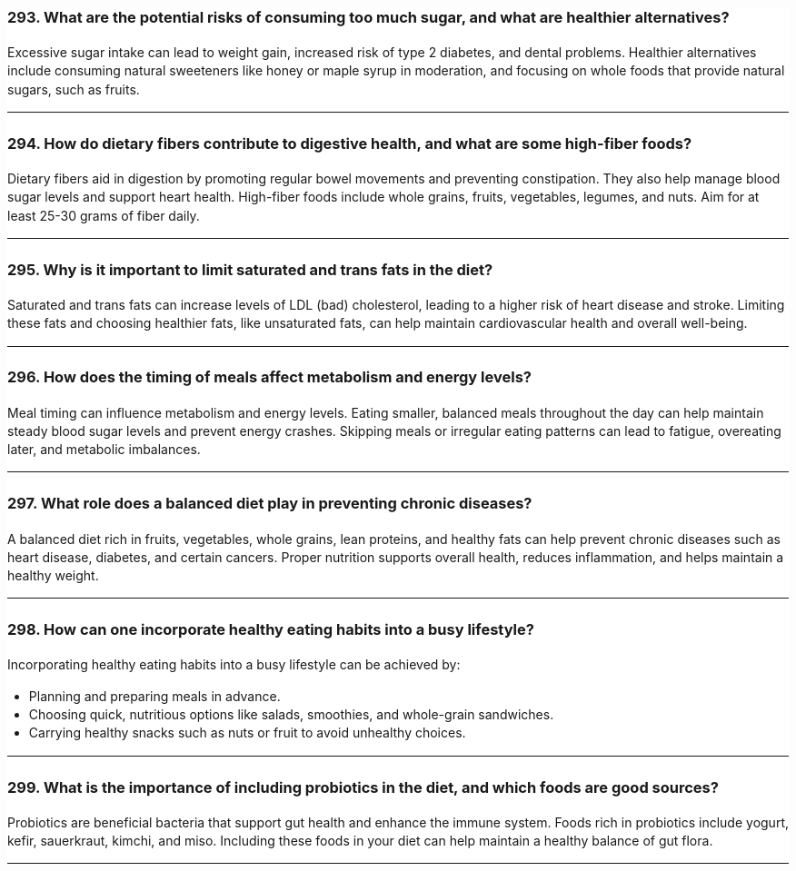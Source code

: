 
### **293. What are the potential risks of consuming too much sugar, and what are healthier alternatives?**
Excessive sugar intake can lead to weight gain, increased risk of type 2 diabetes, and dental problems. Healthier alternatives include consuming natural sweeteners like honey or maple syrup in moderation, and focusing on whole foods that provide natural sugars, such as fruits.

---

### **294. How do dietary fibers contribute to digestive health, and what are some high-fiber foods?**
Dietary fibers aid in digestion by promoting regular bowel movements and preventing constipation. They also help manage blood sugar levels and support heart health. High-fiber foods include whole grains, fruits, vegetables, legumes, and nuts. Aim for at least 25-30 grams of fiber daily.

---

### **295. Why is it important to limit saturated and trans fats in the diet?**
Saturated and trans fats can increase levels of LDL (bad) cholesterol, leading to a higher risk of heart disease and stroke. Limiting these fats and choosing healthier fats, like unsaturated fats, can help maintain cardiovascular health and overall well-being.

---

### **296. How does the timing of meals affect metabolism and energy levels?**
Meal timing can influence metabolism and energy levels. Eating smaller, balanced meals throughout the day can help maintain steady blood sugar levels and prevent energy crashes. Skipping meals or irregular eating patterns can lead to fatigue, overeating later, and metabolic imbalances.

---

### **297. What role does a balanced diet play in preventing chronic diseases?**
A balanced diet rich in fruits, vegetables, whole grains, lean proteins, and healthy fats can help prevent chronic diseases such as heart disease, diabetes, and certain cancers. Proper nutrition supports overall health, reduces inflammation, and helps maintain a healthy weight.

---

### **298. How can one incorporate healthy eating habits into a busy lifestyle?**
Incorporating healthy eating habits into a busy lifestyle can be achieved by:
- Planning and preparing meals in advance.
- Choosing quick, nutritious options like salads, smoothies, and whole-grain sandwiches.
- Carrying healthy snacks such as nuts or fruit to avoid unhealthy choices.

---

### **299. What is the importance of including probiotics in the diet, and which foods are good sources?**
Probiotics are beneficial bacteria that support gut health and enhance the immune system. Foods rich in probiotics include yogurt, kefir, sauerkraut, kimchi, and miso. Including these foods in your diet can help maintain a healthy balance of gut flora.

---